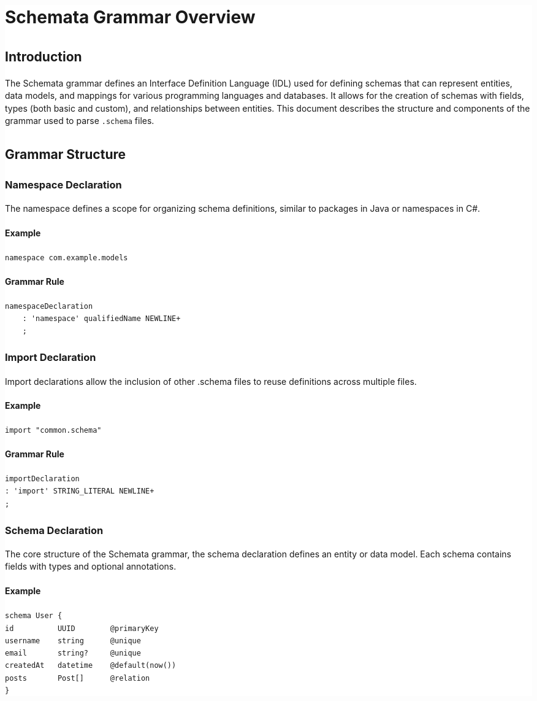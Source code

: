 # Schemata Grammar Overview
## Introduction
The Schemata grammar defines an Interface Definition Language (IDL) used for defining schemas that can represent entities, data models, and mappings for various programming languages and databases. It allows for the creation of schemas with fields, types (both basic and custom), and relationships between entities. This document describes the structure and components of the grammar used to parse `.schema` files.

## Grammar Structure
### Namespace Declaration
The namespace defines a scope for organizing schema definitions, similar to packages in Java or namespaces in C#.

#### Example
```plaintext
namespace com.example.models
```

#### Grammar Rule
```antlrv4-tool
namespaceDeclaration
    : 'namespace' qualifiedName NEWLINE+
    ;
```

### Import Declaration
Import declarations allow the inclusion of other .schema files to reuse definitions across multiple files.

#### Example
```plaintext
import "common.schema"
```

#### Grammar Rule
```antlrv4-tool
importDeclaration
: 'import' STRING_LITERAL NEWLINE+
;
```

### Schema Declaration
The core structure of the Schemata grammar, the schema declaration defines an entity or data model. Each schema contains fields with types and optional annotations.

#### Example
```plaintext
schema User {
id          UUID        @primaryKey
username    string      @unique
email       string?     @unique
createdAt   datetime    @default(now())
posts       Post[]      @relation
}
```
